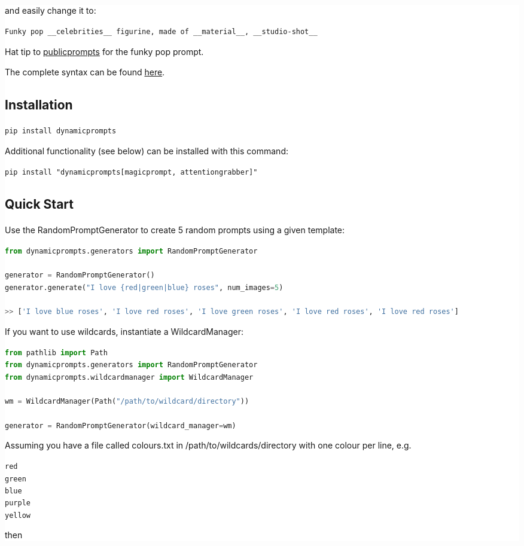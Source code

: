and easily change it to:
```
Funky pop __celebrities__ figurine, made of __material__, __studio-shot__
```


Hat tip to [publicprompts](https://publicprompts.art/) for the funky pop prompt.

The complete syntax can be found [here](https://github.com/adieyal/sd-dynamic-prompts/blob/main/docs/SYNTAX.md).


## Installation

`pip install dynamicprompts`

Additional functionality (see below) can be installed with this command:

`pip install "dynamicprompts[magicprompt, attentiongrabber]"`

## Quick Start

Use the RandomPromptGenerator to create 5 random prompts using a given template:

```python
from dynamicprompts.generators import RandomPromptGenerator

generator = RandomPromptGenerator()
generator.generate("I love {red|green|blue} roses", num_images=5)

>> ['I love blue roses', 'I love red roses', 'I love green roses', 'I love red roses', 'I love red roses']
```

If you want to use wildcards, instantiate a WildcardManager:

```python
from pathlib import Path
from dynamicprompts.generators import RandomPromptGenerator
from dynamicprompts.wildcardmanager import WildcardManager

wm = WildcardManager(Path("/path/to/wildcard/directory"))

generator = RandomPromptGenerator(wildcard_manager=wm)
```

Assuming you have a file called colours.txt in /path/to/wildcards/directory with one colour per line, e.g.

```
red
green
blue
purple
yellow
```

then
